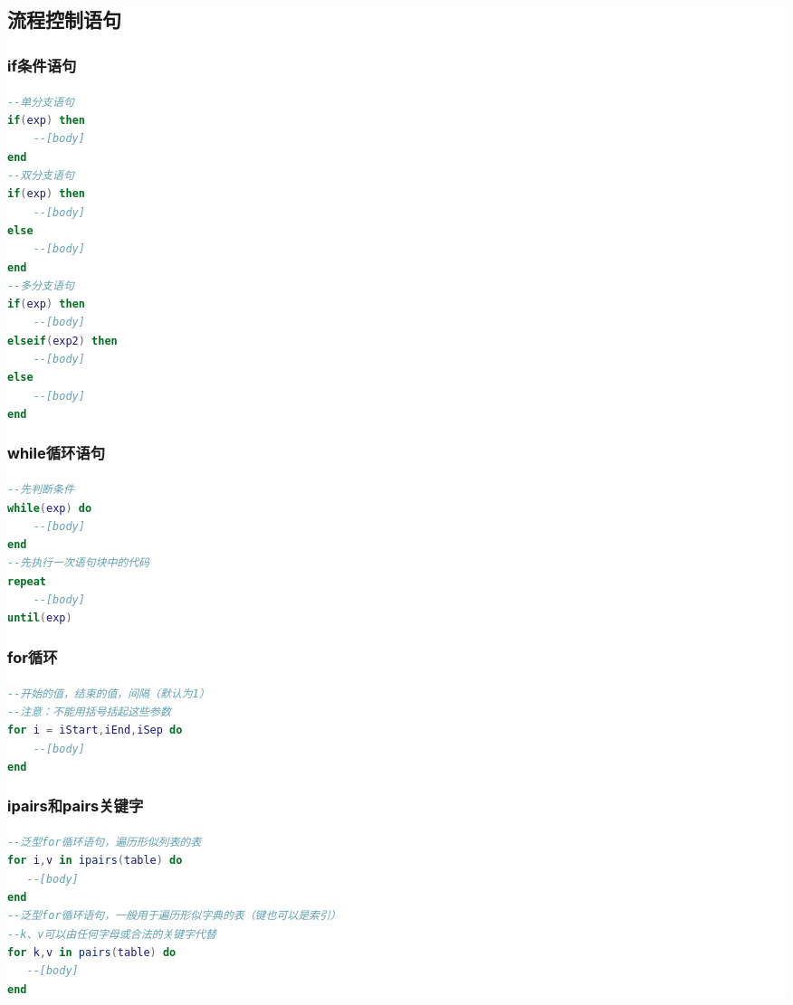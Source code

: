 ## 流程控制语句  

### if条件语句  

```lua  
--单分支语句  
if(exp) then  
    --[body]  
end  
--双分支语句  
if(exp) then  
    --[body]  
else  
    --[body]  
end  
--多分支语句  
if(exp) then  
    --[body]  
elseif(exp2) then  
    --[body]  
else  
    --[body]  
end  
```  

### while循环语句  

```lua  
--先判断条件  
while(exp) do  
    --[body]  
end  
--先执行一次语句块中的代码  
repeat  
    --[body]  
until(exp)  
```  

### for循环  

```lua  
--开始的值，结束的值，间隔（默认为1）  
--注意：不能用括号括起这些参数  
for i = iStart,iEnd,iSep do  
    --[body]  
end  
```  

### ipairs和pairs关键字  

```lua  
--泛型for循环语句，遍历形似列表的表  
for i,v in ipairs(table) do  
   --[body]   
end  
--泛型for循环语句，一般用于遍历形似字典的表（键也可以是索引）  
--k、v可以由任何字母或合法的关键字代替  
for k,v in pairs(table) do  
   --[body]   
end  
```  
